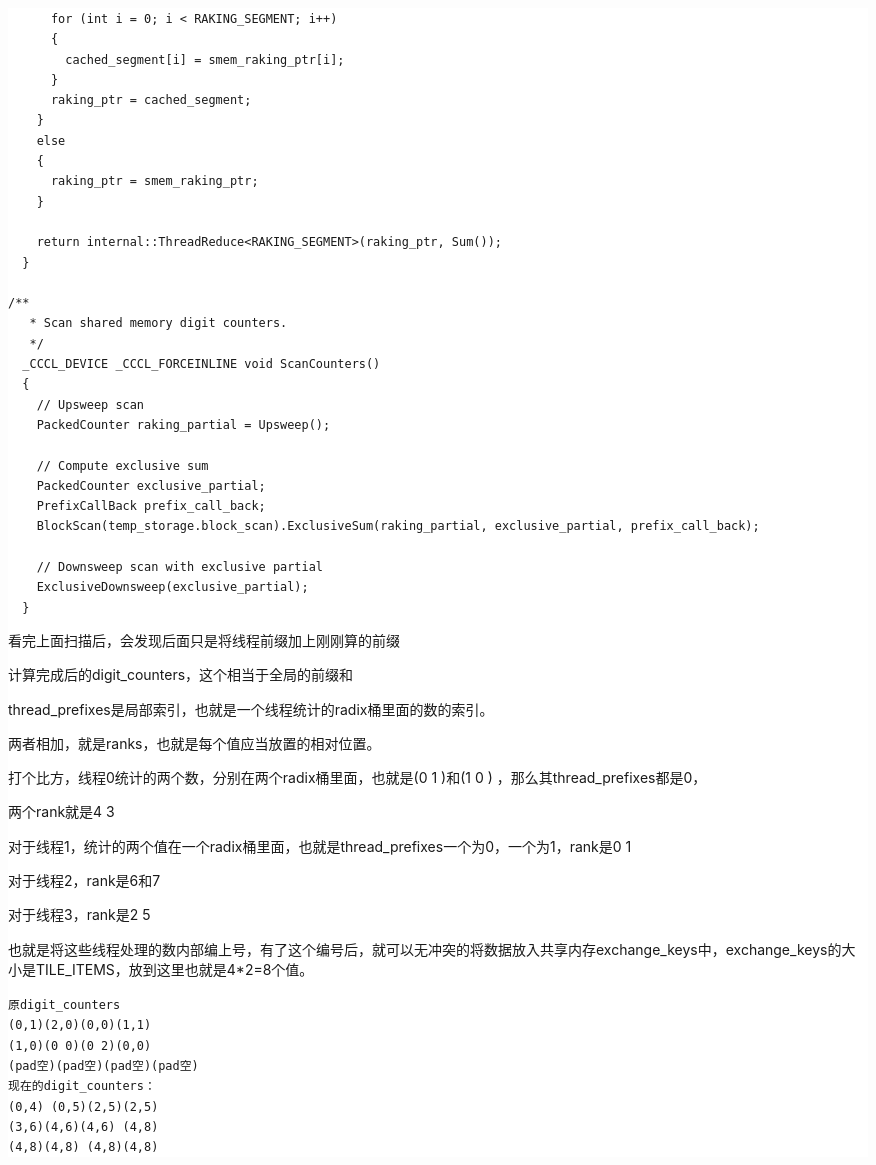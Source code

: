 ```text
      for (int i = 0; i < RAKING_SEGMENT; i++)
      {
        cached_segment[i] = smem_raking_ptr[i];
      }
      raking_ptr = cached_segment;
    }
    else
    {
      raking_ptr = smem_raking_ptr;
    }

    return internal::ThreadReduce<RAKING_SEGMENT>(raking_ptr, Sum());
  }  

/**
   * Scan shared memory digit counters.
   */
  _CCCL_DEVICE _CCCL_FORCEINLINE void ScanCounters()
  {
    // Upsweep scan
    PackedCounter raking_partial = Upsweep();

    // Compute exclusive sum
    PackedCounter exclusive_partial;
    PrefixCallBack prefix_call_back;
    BlockScan(temp_storage.block_scan).ExclusiveSum(raking_partial, exclusive_partial, prefix_call_back);

    // Downsweep scan with exclusive partial
    ExclusiveDownsweep(exclusive_partial);
  }
```

看完上面扫描后，会发现后面只是将线程前缀加上刚刚算的前缀

计算完成后的digit\_counters，这个相当于全局的前缀和

thread\_prefixes是局部索引，也就是一个线程统计的radix桶里面的数的索引。

两者相加，就是ranks，也就是每个值应当放置的相对位置。

打个比方，线程0统计的两个数，分别在两个radix桶里面，也就是(0 1 )和(1 0 ) ，那么其thread\_prefixes都是0，

两个rank就是4 3

对于线程1，统计的两个值在一个radix桶里面，也就是thread\_prefixes一个为0，一个为1，rank是0 1

对于线程2，rank是6和7

对于线程3，rank是2 5

也就是将这些线程处理的数内部编上号，有了这个编号后，就可以无冲突的将数据放入共享内存exchange\_keys中，exchange\_keys的大小是TILE\_ITEMS，放到这里也就是4\*2=8个值。

```text
原digit_counters
(0,1)(2,0)(0,0)(1,1)
(1,0)(0 0)(0 2)(0,0)
(pad空)(pad空)(pad空)(pad空)
现在的digit_counters：
(0,4) (0,5)(2,5)(2,5) 
(3,6)(4,6)(4,6) (4,8)
(4,8)(4,8) (4,8)(4,8)
```
